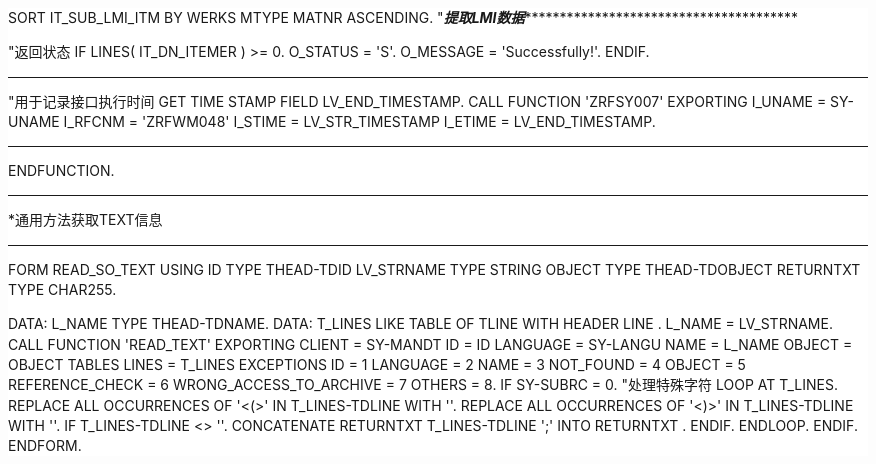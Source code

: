   SORT IT_SUB_LMI_ITM BY WERKS MTYPE MATNR ASCENDING.
  "***************提取LMI数据******************************************************

  "返回状态
  IF LINES( IT_DN_ITEMER ) >= 0.
    O_STATUS = 'S'.
    O_MESSAGE = 'Successfully!'.
  ENDIF.

*********************************************************
  "用于记录接口执行时间
  GET TIME STAMP FIELD LV_END_TIMESTAMP.
  CALL FUNCTION 'ZRFSY007'
    EXPORTING
      I_UNAME = SY-UNAME
      I_RFCNM = 'ZRFWM048'
      I_STIME = LV_STR_TIMESTAMP
      I_ETIME = LV_END_TIMESTAMP.
*********************************************************

ENDFUNCTION.

***********************************************************
*通用方法获取TEXT信息
***********************************************************
FORM READ_SO_TEXT
USING
      ID TYPE THEAD-TDID
      LV_STRNAME TYPE STRING
      OBJECT TYPE THEAD-TDOBJECT
      RETURNTXT TYPE CHAR255.

  DATA: L_NAME TYPE THEAD-TDNAME.
  DATA: T_LINES LIKE TABLE OF TLINE WITH HEADER LINE .
  L_NAME = LV_STRNAME.
  CALL FUNCTION 'READ_TEXT'
    EXPORTING
      CLIENT                  = SY-MANDT
      ID                      = ID
      LANGUAGE                = SY-LANGU
      NAME                    = L_NAME
      OBJECT                  = OBJECT
    TABLES
      LINES                   = T_LINES
    EXCEPTIONS
      ID                      = 1
      LANGUAGE                = 2
      NAME                    = 3
      NOT_FOUND               = 4
      OBJECT                  = 5
      REFERENCE_CHECK         = 6
      WRONG_ACCESS_TO_ARCHIVE = 7
      OTHERS                  = 8.
  IF SY-SUBRC = 0.
    "处理特殊字符
    LOOP AT T_LINES.
      REPLACE ALL OCCURRENCES OF '<(>' IN T_LINES-TDLINE WITH ''.
      REPLACE ALL OCCURRENCES OF '<)>' IN T_LINES-TDLINE WITH ''.
      IF T_LINES-TDLINE <> ''.
        CONCATENATE RETURNTXT  T_LINES-TDLINE ';' INTO RETURNTXT .
      ENDIF.
    ENDLOOP.
  ENDIF.
ENDFORM.
